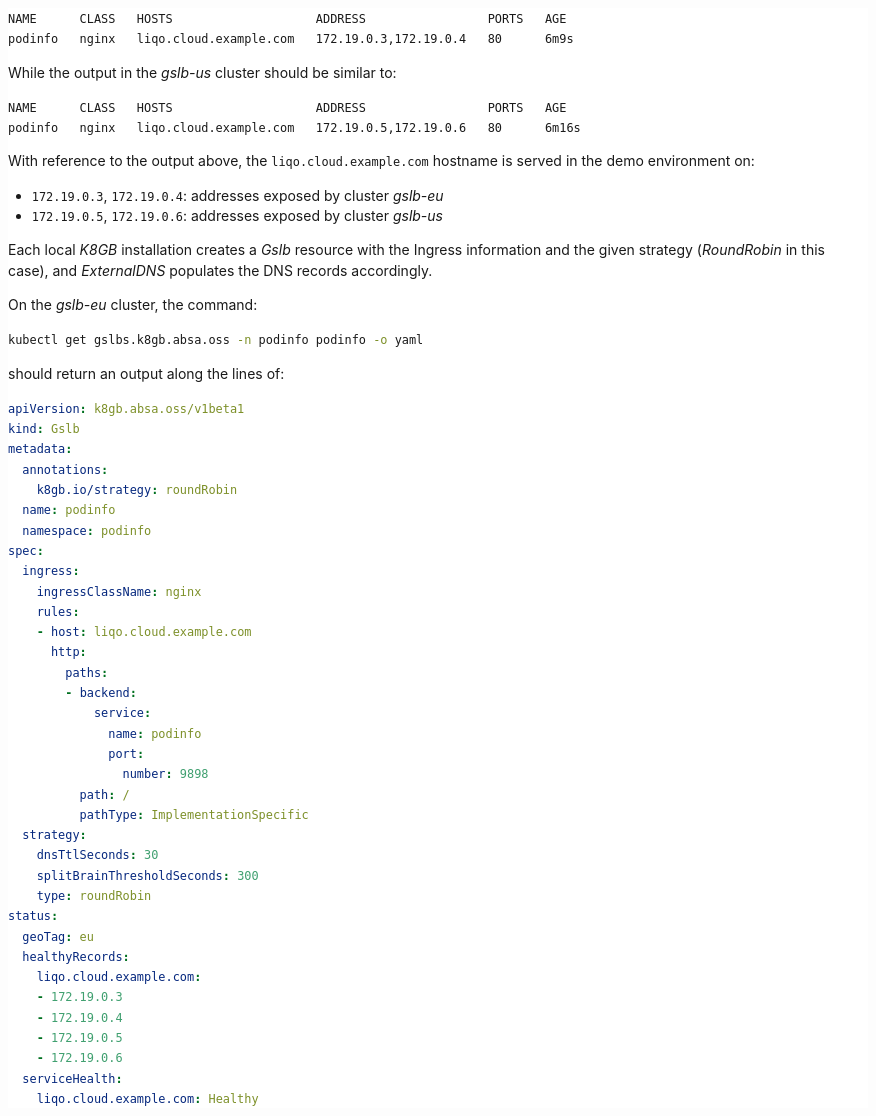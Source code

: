 ```text
NAME      CLASS   HOSTS                    ADDRESS                 PORTS   AGE
podinfo   nginx   liqo.cloud.example.com   172.19.0.3,172.19.0.4   80      6m9s
```

While the output in the *gslb-us* cluster should be similar to:

```text
NAME      CLASS   HOSTS                    ADDRESS                 PORTS   AGE
podinfo   nginx   liqo.cloud.example.com   172.19.0.5,172.19.0.6   80      6m16s
```

With reference to the output above, the `liqo.cloud.example.com` hostname is served in the demo environment on:

* `172.19.0.3`, `172.19.0.4`: addresses exposed by cluster *gslb-eu*
* `172.19.0.5`, `172.19.0.6`: addresses exposed by cluster *gslb-us*

Each local *K8GB* installation creates a *Gslb* resource with the Ingress information and the given strategy (*RoundRobin* in this case), and *ExternalDNS* populates the DNS records accordingly.

On the *gslb-eu* cluster, the command:

```bash
kubectl get gslbs.k8gb.absa.oss -n podinfo podinfo -o yaml
```

should return an output along the lines of:

```yaml
apiVersion: k8gb.absa.oss/v1beta1
kind: Gslb
metadata:
  annotations:
    k8gb.io/strategy: roundRobin
  name: podinfo
  namespace: podinfo
spec:
  ingress:
    ingressClassName: nginx
    rules:
    - host: liqo.cloud.example.com
      http:
        paths:
        - backend:
            service:
              name: podinfo
              port:
                number: 9898
          path: /
          pathType: ImplementationSpecific
  strategy:
    dnsTtlSeconds: 30
    splitBrainThresholdSeconds: 300
    type: roundRobin
status:
  geoTag: eu
  healthyRecords:
    liqo.cloud.example.com:
    - 172.19.0.3
    - 172.19.0.4
    - 172.19.0.5
    - 172.19.0.6
  serviceHealth:
    liqo.cloud.example.com: Healthy
```
